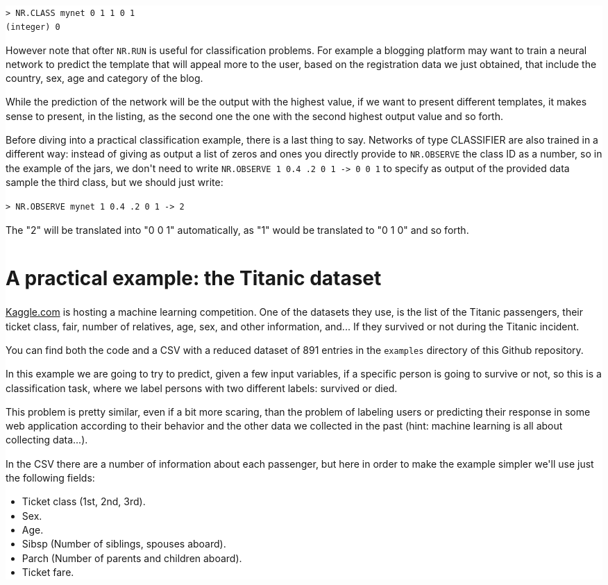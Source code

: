     > NR.CLASS mynet 0 1 1 0 1
    (integer) 0

However note that ofter `NR.RUN` is useful for classification problems.
For example a blogging platform may want to train a neural network to
predict the template that will appeal more to the user, based on the
registration data we just obtained, that include the country, sex, age
and category of the blog.

While the prediction of the network will be the output with the highest
value, if we want to present different templates, it makes sense to
present, in the listing, as the second one the one with the second
highest output value and so forth.

Before diving into a practical classification example, there is a last
thing to say. Networks of type CLASSIFIER are also trained in a different
way: instead of giving as output a list of zeros and ones you directly
provide to `NR.OBSERVE` the class ID as a number, so in the example
of the jars, we don't need to write `NR.OBSERVE 1 0.4 .2 0 1 -> 0 0 1` to
specify as output of the provided data sample the third class, but
we should just write:

    > NR.OBSERVE mynet 1 0.4 .2 0 1 -> 2

The "2" will be translated into "0 0 1" automatically, as "1"
would be translated to "0 1 0" and so forth.

A practical example: the Titanic dataset
===

[Kaggle.com](https://www.kaggle.com/) is hosting a machine learning
competition. One of the datasets they use, is the list of the Titanic
passengers, their ticket class, fair, number of relatives, age,
sex, and other information, and... If they survived or not during the
Titanic incident.

You can find both the code and a CSV with a reduced dataset of 891
entries in the `examples` directory of this Github repository.

In this example we are going to try to predict, given a few input
variables, if a specific person is going to survive or not, so this
is a classification task, where we label persons with two different
labels: survived or died.

This problem is pretty similar, even if a bit more scaring, than the
problem of labeling users or predicting their response in some web
application according to their behavior and the other data we collected
in the past (hint: machine learning is all about collecting data...).

In the CSV there are a number of information about each passenger,
but here in order to make the example simpler we'll use just the
following fields:

* Ticket class (1st, 2nd, 3rd).
* Sex.
* Age.
* Sibsp (Number of siblings, spouses aboard).
* Parch (Number of parents and children aboard).
* Ticket fare.
